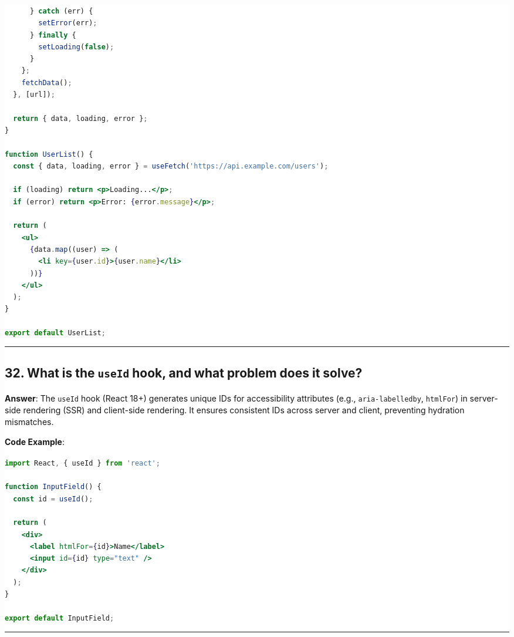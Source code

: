 ```jsx
      } catch (err) {
        setError(err);
      } finally {
        setLoading(false);
      }
    };
    fetchData();
  }, [url]);

  return { data, loading, error };
}

function UserList() {
  const { data, loading, error } = useFetch('https://api.example.com/users');

  if (loading) return <p>Loading...</p>;
  if (error) return <p>Error: {error.message}</p>;

  return (
    <ul>
      {data.map((user) => (
        <li key={user.id}>{user.name}</li>
      ))}
    </ul>
  );
}

export default UserList;
```

---

## 32. What is the `useId` hook, and what problem does it solve?

**Answer**: The `useId` hook (React 18+) generates unique IDs for accessibility attributes (e.g., `aria-labelledby`, `htmlFor`) in server-side rendering (SSR) and client-side rendering. It ensures consistent IDs across server and client, preventing hydration mismatches.

**Code Example**:
```jsx
import React, { useId } from 'react';

function InputField() {
  const id = useId();

  return (
    <div>
      <label htmlFor={id}>Name</label>
      <input id={id} type="text" />
    </div>
  );
}

export default InputField;
```

---